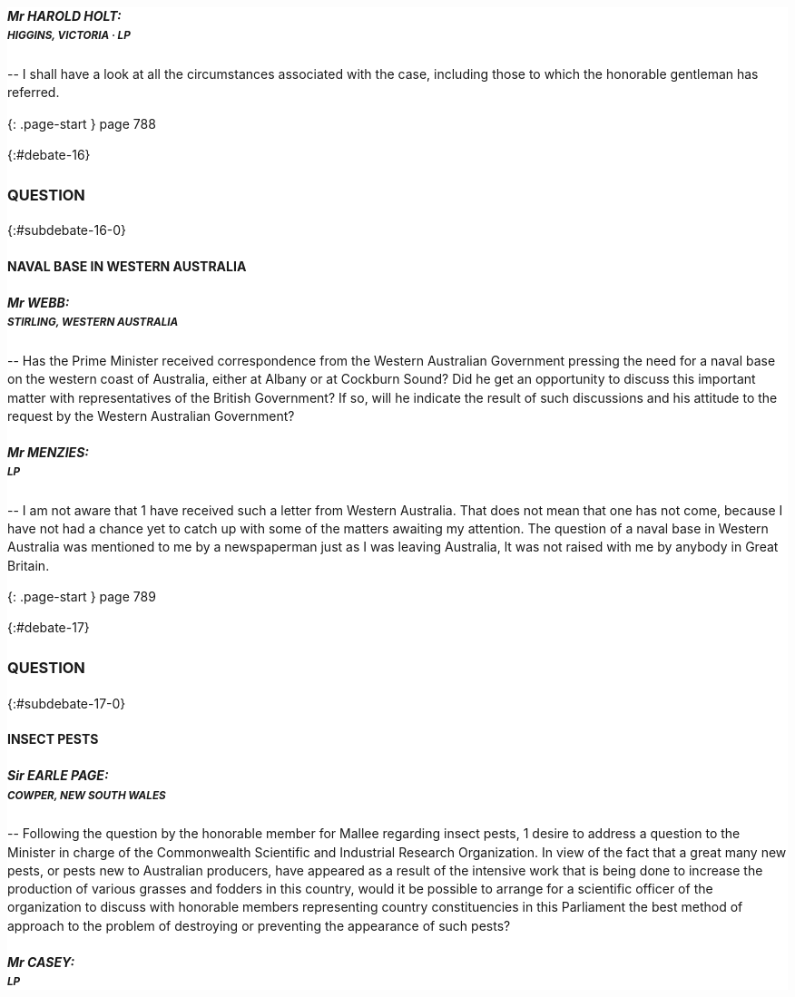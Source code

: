 ##### Mr HAROLD HOLT:<br><small class="text-muted">HIGGINS, VICTORIA &middot; LP</small>

-- I shall have a look at all the circumstances associated with the case, including those to which the honorable gentleman has referred. 

{: .page-start }
page 788

{:#debate-16}
### QUESTION

{:#subdebate-16-0}
#### NAVAL BASE IN WESTERN AUSTRALIA

##### Mr WEBB:<br><small class="text-muted">STIRLING, WESTERN AUSTRALIA</small>

-- Has the Prime Minister received correspondence from the Western Australian Government pressing the need for a naval base on the western coast of Australia, either at Albany or at Cockburn Sound? Did he get an opportunity to discuss this important matter with representatives of the British Government? If so, will  he indicate the result of such discussions and his attitude to the request by the Western Australian Government? 

##### Mr MENZIES:<br><small class="text-muted">LP</small>

--  I am not aware that 1 have received such a letter from Western Australia. That does not mean that one has not come, because I have not had a chance yet to catch up with some of the matters awaiting my attention. The question of a naval base in Western Australia was mentioned to me by a newspaperman just as I was leaving Australia, lt was not raised with me by anybody in Great Britain. 

{: .page-start }
page 789

{:#debate-17}
### QUESTION

{:#subdebate-17-0}
#### INSECT PESTS

##### Sir EARLE PAGE:<br><small class="text-muted">COWPER, NEW SOUTH WALES</small>

--  Following the question by the honorable member for Mallee regarding insect pests, 1 desire to address a question to the Minister in charge of the Commonwealth Scientific and Industrial Research Organization. In view of the fact that a great many new pests, or pests new to Australian producers, have appeared as a result of the intensive work that is being done to increase the production of various grasses and fodders in this country, would it be possible to arrange for a scientific officer of the organization to discuss with honorable members representing country constituencies in this Parliament the best method of approach to the problem of destroying or preventing the appearance of such pests? 

##### Mr CASEY:<br><small class="text-muted">LP</small>
